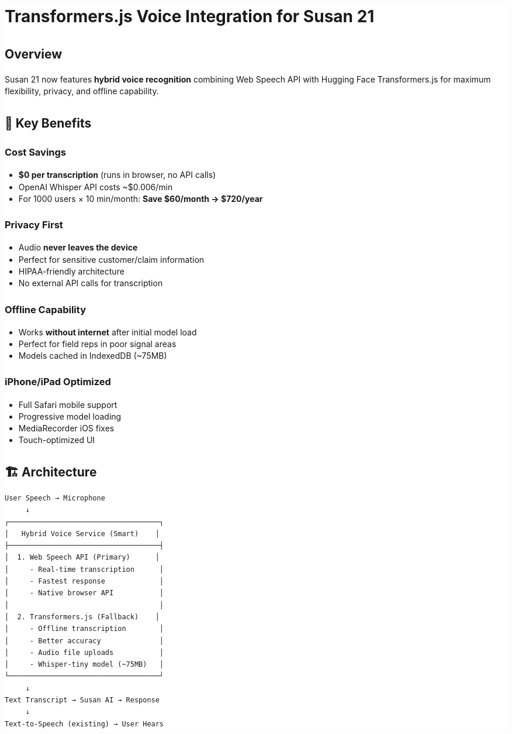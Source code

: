 # Transformers.js Voice Integration for Susan 21

## Overview

Susan 21 now features **hybrid voice recognition** combining Web Speech API with Hugging Face Transformers.js for maximum flexibility, privacy, and offline capability.

## 🎯 Key Benefits

### Cost Savings
- **$0 per transcription** (runs in browser, no API calls)
- OpenAI Whisper API costs ~$0.006/min
- For 1000 users × 10 min/month: **Save $60/month → $720/year**

### Privacy First
- Audio **never leaves the device**
- Perfect for sensitive customer/claim information
- HIPAA-friendly architecture
- No external API calls for transcription

### Offline Capability
- Works **without internet** after initial model load
- Perfect for field reps in poor signal areas
- Models cached in IndexedDB (~75MB)

### iPhone/iPad Optimized
- Full Safari mobile support
- Progressive model loading
- MediaRecorder iOS fixes
- Touch-optimized UI

## 🏗️ Architecture

```
User Speech → Microphone
     ↓
┌────────────────────────────────────┐
│   Hybrid Voice Service (Smart)    │
├────────────────────────────────────┤
│  1. Web Speech API (Primary)      │
│     - Real-time transcription      │
│     - Fastest response             │
│     - Native browser API           │
│                                    │
│  2. Transformers.js (Fallback)    │
│     - Offline transcription        │
│     - Better accuracy              │
│     - Audio file uploads           │
│     - Whisper-tiny model (~75MB)   │
└────────────────────────────────────┘
     ↓
Text Transcript → Susan AI → Response
     ↓
Text-to-Speech (existing) → User Hears
```
